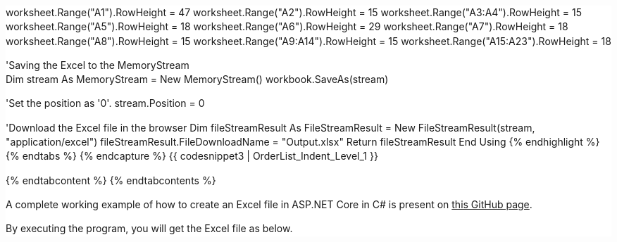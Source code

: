   worksheet.Range("A1").RowHeight = 47
  worksheet.Range("A2").RowHeight = 15
  worksheet.Range("A3:A4").RowHeight = 15
  worksheet.Range("A5").RowHeight = 18
  worksheet.Range("A6").RowHeight = 29
  worksheet.Range("A7").RowHeight = 18
  worksheet.Range("A8").RowHeight = 15
  worksheet.Range("A9:A14").RowHeight = 15
  worksheet.Range("A15:A23").RowHeight = 18
  
  'Saving the Excel to the MemoryStream 			
  Dim stream As MemoryStream = New MemoryStream()
  workbook.SaveAs(stream)
  
  'Set the position as '0'.
  stream.Position = 0
  
  'Download the Excel file in the browser
  Dim fileStreamResult As FileStreamResult = New FileStreamResult(stream, "application/excel")
  fileStreamResult.FileDownloadName = "Output.xlsx"
  Return fileStreamResult
End Using
{% endhighlight %}
{% endtabs %} 
{% endcapture %}
{{ codesnippet3 | OrderList_Indent_Level_1 }}

{% endtabcontent %}
{% endtabcontents %}

A complete working example of how to create an Excel file in ASP.NET Core in C# is present on [this GitHub page](https://github.com/SyncfusionExamples/XlsIO-Examples/tree/master/Getting%20Started/ASP.NET%20Core/Create%20Excel).

By executing the program, you will get the Excel file as below.